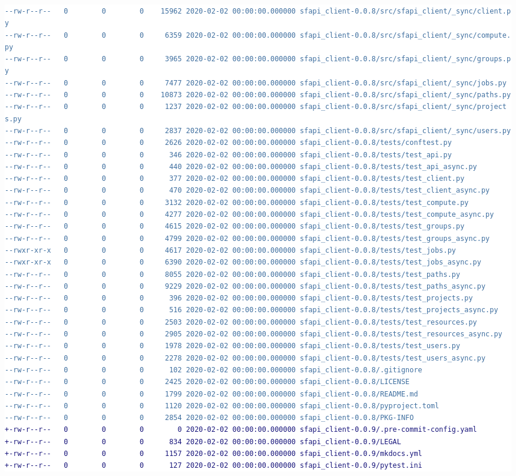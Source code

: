 ```diff
--rw-r--r--   0        0        0    15962 2020-02-02 00:00:00.000000 sfapi_client-0.0.8/src/sfapi_client/_sync/client.py
--rw-r--r--   0        0        0     6359 2020-02-02 00:00:00.000000 sfapi_client-0.0.8/src/sfapi_client/_sync/compute.py
--rw-r--r--   0        0        0     3965 2020-02-02 00:00:00.000000 sfapi_client-0.0.8/src/sfapi_client/_sync/groups.py
--rw-r--r--   0        0        0     7477 2020-02-02 00:00:00.000000 sfapi_client-0.0.8/src/sfapi_client/_sync/jobs.py
--rw-r--r--   0        0        0    10873 2020-02-02 00:00:00.000000 sfapi_client-0.0.8/src/sfapi_client/_sync/paths.py
--rw-r--r--   0        0        0     1237 2020-02-02 00:00:00.000000 sfapi_client-0.0.8/src/sfapi_client/_sync/projects.py
--rw-r--r--   0        0        0     2837 2020-02-02 00:00:00.000000 sfapi_client-0.0.8/src/sfapi_client/_sync/users.py
--rw-r--r--   0        0        0     2626 2020-02-02 00:00:00.000000 sfapi_client-0.0.8/tests/conftest.py
--rw-r--r--   0        0        0      346 2020-02-02 00:00:00.000000 sfapi_client-0.0.8/tests/test_api.py
--rw-r--r--   0        0        0      440 2020-02-02 00:00:00.000000 sfapi_client-0.0.8/tests/test_api_async.py
--rw-r--r--   0        0        0      377 2020-02-02 00:00:00.000000 sfapi_client-0.0.8/tests/test_client.py
--rw-r--r--   0        0        0      470 2020-02-02 00:00:00.000000 sfapi_client-0.0.8/tests/test_client_async.py
--rw-r--r--   0        0        0     3132 2020-02-02 00:00:00.000000 sfapi_client-0.0.8/tests/test_compute.py
--rw-r--r--   0        0        0     4277 2020-02-02 00:00:00.000000 sfapi_client-0.0.8/tests/test_compute_async.py
--rw-r--r--   0        0        0     4615 2020-02-02 00:00:00.000000 sfapi_client-0.0.8/tests/test_groups.py
--rw-r--r--   0        0        0     4799 2020-02-02 00:00:00.000000 sfapi_client-0.0.8/tests/test_groups_async.py
--rwxr-xr-x   0        0        0     4617 2020-02-02 00:00:00.000000 sfapi_client-0.0.8/tests/test_jobs.py
--rwxr-xr-x   0        0        0     6390 2020-02-02 00:00:00.000000 sfapi_client-0.0.8/tests/test_jobs_async.py
--rw-r--r--   0        0        0     8055 2020-02-02 00:00:00.000000 sfapi_client-0.0.8/tests/test_paths.py
--rw-r--r--   0        0        0     9229 2020-02-02 00:00:00.000000 sfapi_client-0.0.8/tests/test_paths_async.py
--rw-r--r--   0        0        0      396 2020-02-02 00:00:00.000000 sfapi_client-0.0.8/tests/test_projects.py
--rw-r--r--   0        0        0      516 2020-02-02 00:00:00.000000 sfapi_client-0.0.8/tests/test_projects_async.py
--rw-r--r--   0        0        0     2503 2020-02-02 00:00:00.000000 sfapi_client-0.0.8/tests/test_resources.py
--rw-r--r--   0        0        0     2905 2020-02-02 00:00:00.000000 sfapi_client-0.0.8/tests/test_resources_async.py
--rw-r--r--   0        0        0     1978 2020-02-02 00:00:00.000000 sfapi_client-0.0.8/tests/test_users.py
--rw-r--r--   0        0        0     2278 2020-02-02 00:00:00.000000 sfapi_client-0.0.8/tests/test_users_async.py
--rw-r--r--   0        0        0      102 2020-02-02 00:00:00.000000 sfapi_client-0.0.8/.gitignore
--rw-r--r--   0        0        0     2425 2020-02-02 00:00:00.000000 sfapi_client-0.0.8/LICENSE
--rw-r--r--   0        0        0     1799 2020-02-02 00:00:00.000000 sfapi_client-0.0.8/README.md
--rw-r--r--   0        0        0     1120 2020-02-02 00:00:00.000000 sfapi_client-0.0.8/pyproject.toml
--rw-r--r--   0        0        0     2854 2020-02-02 00:00:00.000000 sfapi_client-0.0.8/PKG-INFO
+-rw-r--r--   0        0        0        0 2020-02-02 00:00:00.000000 sfapi_client-0.0.9/.pre-commit-config.yaml
+-rw-r--r--   0        0        0      834 2020-02-02 00:00:00.000000 sfapi_client-0.0.9/LEGAL
+-rw-r--r--   0        0        0     1157 2020-02-02 00:00:00.000000 sfapi_client-0.0.9/mkdocs.yml
+-rw-r--r--   0        0        0      127 2020-02-02 00:00:00.000000 sfapi_client-0.0.9/pytest.ini
```